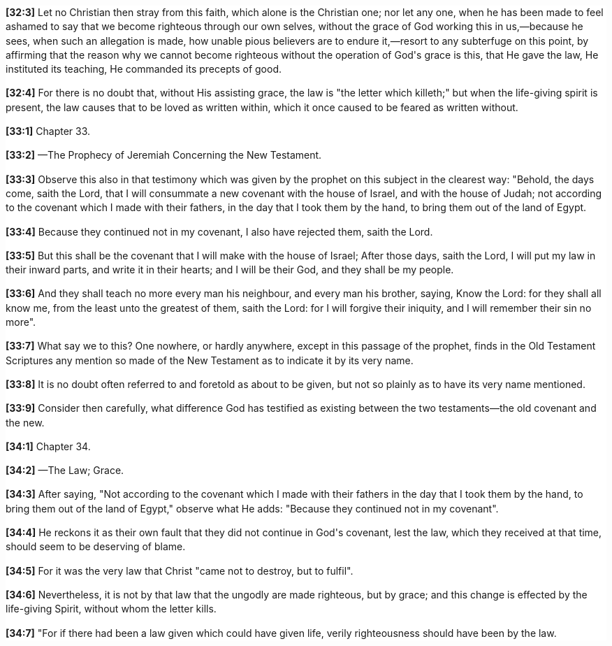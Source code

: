 **[32:3]** Let no Christian then stray from this faith, which alone is the Christian one; nor let any one, when he has been made to feel ashamed to say that we become righteous through our own selves, without the grace of God working this in us,—because he sees, when such an allegation is made, how unable pious believers are to endure it,—resort to any subterfuge on this point, by affirming that the reason why we cannot become righteous without the operation of God's grace is this, that He gave the law, He instituted its teaching, He commanded its precepts of good.

**[32:4]** For there is no doubt that, without His assisting grace, the law is "the letter which killeth;" but when the life-giving spirit is present, the law causes that to be loved as written within, which it once caused to be feared as written without.

**[33:1]** Chapter 33.

**[33:2]** —The Prophecy of Jeremiah Concerning the New Testament.

**[33:3]** Observe this also in that testimony which was given by the prophet on this subject in the clearest way: "Behold, the days come, saith the Lord, that I will consummate a new covenant with the house of Israel, and with the house of Judah; not according to the covenant which I made with their fathers, in the day that I took them by the hand, to bring them out of the land of Egypt.

**[33:4]** Because they continued not in my covenant, I also have rejected them, saith the Lord.

**[33:5]** But this shall be the covenant that I will make with the house of Israel; After those days, saith the Lord, I will put my law in their inward parts, and write it in their hearts; and I will be their God, and they shall be my people.

**[33:6]** And they shall teach no more every man his neighbour, and every man his brother, saying, Know the Lord: for they shall all know me, from the least unto the greatest of them, saith the Lord: for I will forgive their iniquity, and I will remember their sin no more".

**[33:7]** What say we to this? One nowhere, or hardly anywhere, except in this passage of the prophet, finds in the Old Testament Scriptures any mention so made of the New Testament as to indicate it by its very name.

**[33:8]** It is no doubt often referred to and foretold as about to be given, but not so plainly as to have its very name mentioned.

**[33:9]** Consider then carefully, what difference God has testified as existing between the two testaments—the old covenant and the new.

**[34:1]** Chapter 34.

**[34:2]** —The Law; Grace.

**[34:3]** After saying, "Not according to the covenant which I made with their fathers in the day that I took them by the hand, to bring them out of the land of Egypt," observe what He adds: "Because they continued not in my covenant".

**[34:4]** He reckons it as their own fault that they did not continue in God's covenant, lest the law, which they received at that time, should seem to be deserving of blame.

**[34:5]** For it was the very law that Christ "came not to destroy, but to fulfil".

**[34:6]** Nevertheless, it is not by that law that the ungodly are made righteous, but by grace; and this change is effected by the life-giving Spirit, without whom the letter kills.

**[34:7]** "For if there had been a law given which could have given life, verily righteousness should have been by the law.
